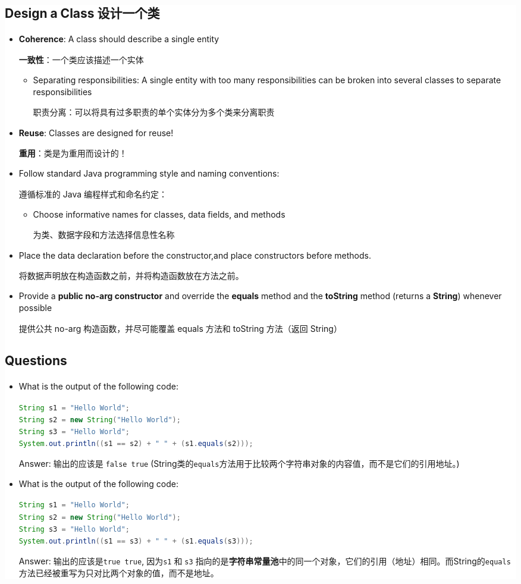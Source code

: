 ## Design a Class 设计一个类

- **Coherence**: A class should describe a single entity

  **一致性**：一个类应该描述一个实体

  - Separating responsibilities: A single entity with too many responsibilities can be broken into several classes to separate responsibilities

    职责分离：可以将具有过多职责的单个实体分为多个类来分离职责

- **Reuse**: Classes are designed for reuse!

  **重用**：类是为重用而设计的！

- Follow standard Java programming style and naming conventions:

  遵循标准的 Java 编程样式和命名约定：

  - Choose informative names for classes, data fields, and methods

    为类、数据字段和方法选择信息性名称

- Place the data declaration before the constructor,and place constructors before methods.

  将数据声明放在构造函数之前，并将构造函数放在方法之前。

- Provide a **public no-arg constructor** and override the **equals** method and the **toString** method (returns a **String**) whenever possible

  提供公共 no-arg 构造函数，并尽可能覆盖 equals 方法和 toString 方法（返回 String）

## Questions

- What is the output of the following code:

  ```java
  String s1 = "Hello World";
  String s2 = new String("Hello World");
  String s3 = "Hello World";
  System.out.println((s1 == s2) + " " + (s1.equals(s2)));
  ```

  Answer: 输出的应该是 `false true` (String类的`equals`方法用于比较两个字符串对象的内容值，而不是它们的引用地址。)

- What is the output of the following code:

  ```java
  String s1 = "Hello World";
  String s2 = new String("Hello World");
  String s3 = "Hello World";
  System.out.println((s1 == s3) + " " + (s1.equals(s3)));
  ```

  Answer: 输出的应该是`true true`, 因为`s1` 和 `s3` 指向的是**字符串常量池**中的同一个对象，它们的引用（地址）相同。而String的`equals`方法已经被重写为只对比两个对象的值，而不是地址。

